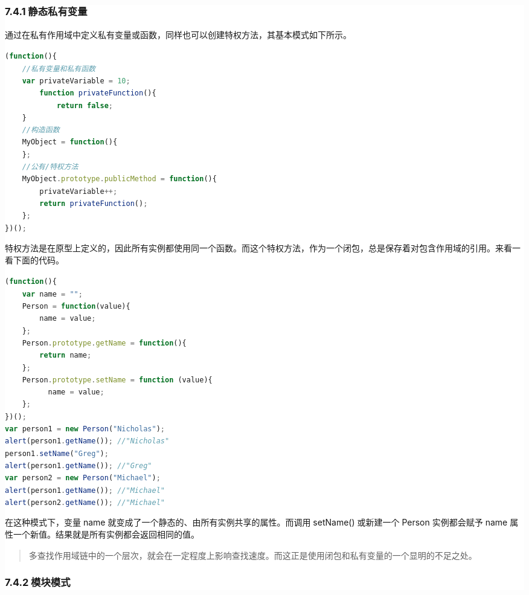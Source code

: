 

### 7.4.1 静态私有变量

通过在私有作用域中定义私有变量或函数，同样也可以创建特权方法，其基本模式如下所示。

```javascript
(function(){
    //私有变量和私有函数
    var privateVariable = 10;
        function privateFunction(){
            return false;
    }
    //构造函数
    MyObject = function(){
    };
    //公有/特权方法
    MyObject.prototype.publicMethod = function(){
        privateVariable++;
        return privateFunction();
    };
})();
```

特权方法是在原型上定义的，因此所有实例都使用同一个函数。而这个特权方法，作为一个闭包，总是保存着对包含作用域的引用。来看一看下面的代码。

```javascript
(function(){
    var name = "";
    Person = function(value){
        name = value;
    };
    Person.prototype.getName = function(){
        return name;
    };
    Person.prototype.setName = function (value){
          name = value;
    };
})();
var person1 = new Person("Nicholas");
alert(person1.getName()); //"Nicholas"
person1.setName("Greg");
alert(person1.getName()); //"Greg"
var person2 = new Person("Michael");
alert(person1.getName()); //"Michael"
alert(person2.getName()); //"Michael"
```

在这种模式下，变量 name 就变成了一个静态的、由所有实例共享的属性。而调用 setName() 或新建一个 Person 实例都会赋予 name 属性一个新值。结果就是所有实例都会返回相同的值。

> 多查找作用域链中的一个层次，就会在一定程度上影响查找速度。而这正是使用闭包和私有变量的一个显明的不足之处。



### 7.4.2 模块模式
